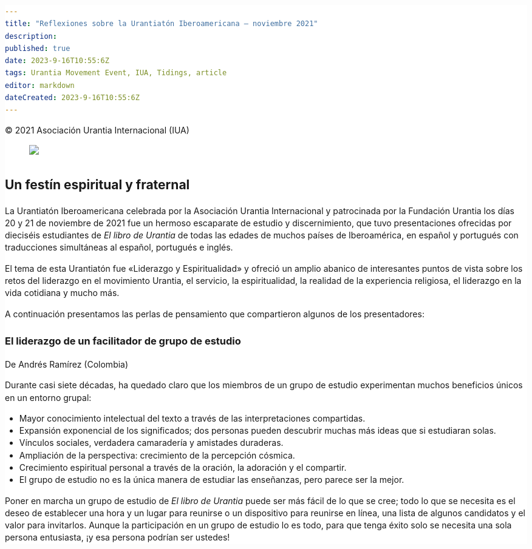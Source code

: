 ```yaml
---
title: "Reflexiones sobre la Urantiatón Iberoamericana – noviembre 2021"
description: 
published: true
date: 2023-9-16T10:55:6Z
tags: Urantia Movement Event, IUA, Tidings, article
editor: markdown
dateCreated: 2023-9-16T10:55:6Z
---
```


<p class="v-card v-sheet theme--light gray lighten-3 px-2">© 2021 Asociación Urantia Internacional (IUA)</p>


<figure id="Figure_1" class="image urantiapedia">
<img src="/image/article/IUA_Tidings/Ibero-American-Urantiathon-Facebook-2021-English-e1639877386843.jpg">
</figure>

## Un festín espiritual y fraternal

La Urantiatón Iberoamericana celebrada por la Asociación Urantia Internacional y patrocinada por la Fundación Urantia los días 20 y 21 de noviembre de 2021 fue un hermoso escaparate de estudio y discernimiento, que tuvo presentaciones ofrecidas por dieciséis estudiantes de _El libro de Urantia_ de todas las edades de muchos países de Iberoamérica, en español y portugués con traducciones simultáneas al español, portugués e inglés.

El tema de esta Urantiatón fue «Liderazgo y Espiritualidad» y ofreció un amplio abanico de interesantes puntos de vista sobre los retos del liderazgo en el movimiento Urantia, el servicio, la espiritualidad, la realidad de la experiencia religiosa, el liderazgo en la vida cotidiana y mucho más.

A continuación presentamos las perlas de pensamiento que compartieron algunos de los presentadores:

### El liderazgo de un facilitador de grupo de estudio

De Andrés Ramírez (Colombia)

Durante casi siete décadas, ha quedado claro que los miembros de un grupo de estudio experimentan muchos beneficios únicos en un entorno grupal:

- Mayor conocimiento intelectual del texto a través de las interpretaciones compartidas.
- Expansión exponencial de los significados; dos personas pueden descubrir muchas más ideas que si estudiaran solas.
- Vínculos sociales, verdadera camaradería y amistades duraderas.
- Ampliación de la perspectiva: crecimiento de la percepción cósmica.
- Crecimiento espiritual personal a través de la oración, la adoración y el compartir.
- El grupo de estudio no es la única manera de estudiar las enseñanzas, pero parece ser la mejor.

Poner en marcha un grupo de estudio de _El libro de Urantia_ puede ser más fácil de lo que se cree; todo lo que se necesita es el deseo de establecer una hora y un lugar para reunirse o un dispositivo para reunirse en línea, una lista de algunos candidatos y el valor para invitarlos. Aunque la participación en un grupo de estudio lo es todo, para que tenga éxito solo se necesita una sola persona entusiasta, ¡y esa persona podrían ser ustedes!
